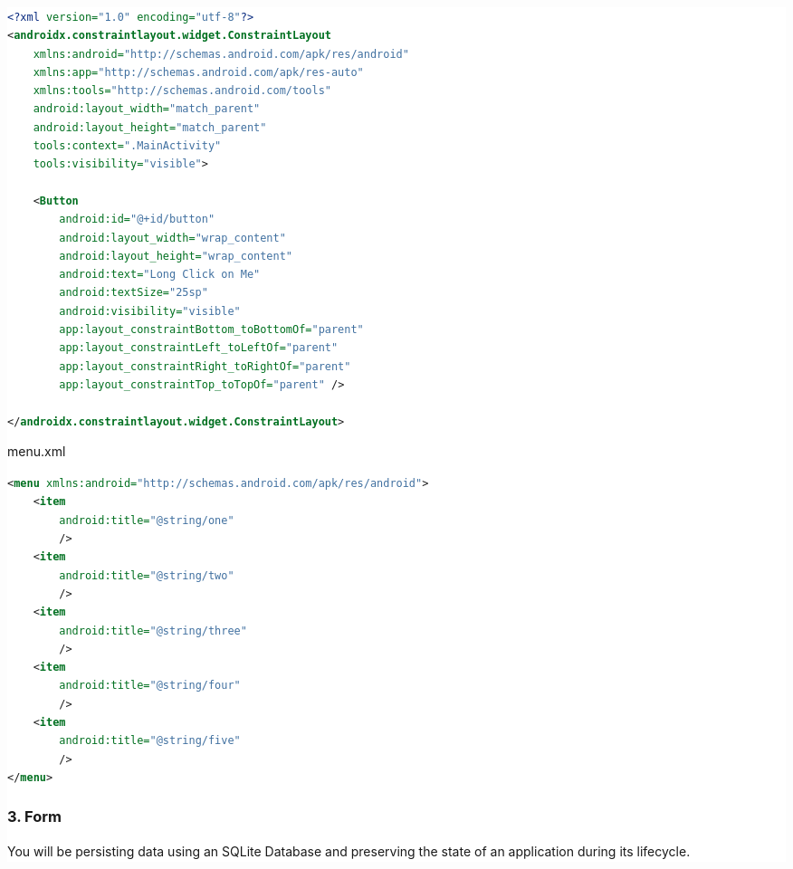```xml
<?xml version="1.0" encoding="utf-8"?>
<androidx.constraintlayout.widget.ConstraintLayout
    xmlns:android="http://schemas.android.com/apk/res/android"
    xmlns:app="http://schemas.android.com/apk/res-auto"
    xmlns:tools="http://schemas.android.com/tools"
    android:layout_width="match_parent"
    android:layout_height="match_parent"
    tools:context=".MainActivity"
    tools:visibility="visible">

    <Button
        android:id="@+id/button"
        android:layout_width="wrap_content"
        android:layout_height="wrap_content"
        android:text="Long Click on Me"
        android:textSize="25sp"
        android:visibility="visible"
        app:layout_constraintBottom_toBottomOf="parent"
        app:layout_constraintLeft_toLeftOf="parent"
        app:layout_constraintRight_toRightOf="parent"
        app:layout_constraintTop_toTopOf="parent" />

</androidx.constraintlayout.widget.ConstraintLayout>
```

menu.xml

```xml
<menu xmlns:android="http://schemas.android.com/apk/res/android">
    <item
        android:title="@string/one"
        />
    <item
        android:title="@string/two"
        />
    <item
        android:title="@string/three"
        />
    <item
        android:title="@string/four"
        />
    <item
        android:title="@string/five"
        />
</menu>
```

### 3. Form

You will be persisting data using an SQLite Database and preserving the state of an application during its lifecycle.
